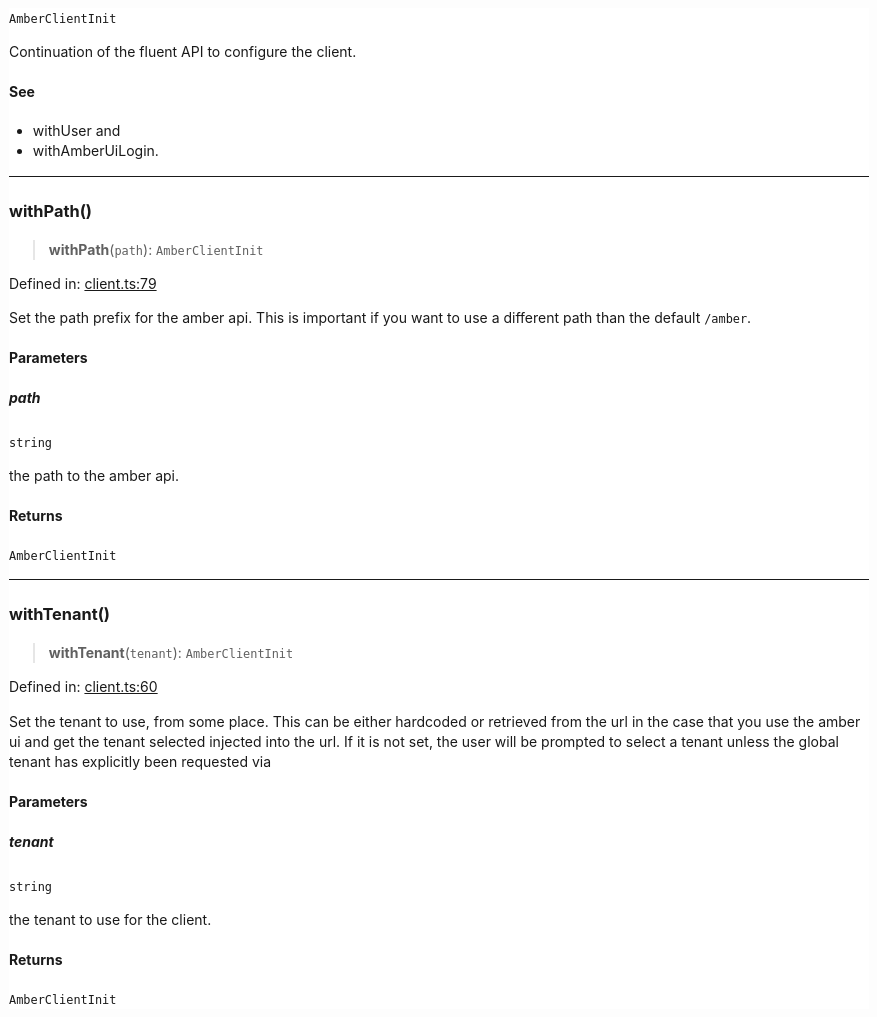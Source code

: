 `AmberClientInit`

Continuation of the fluent API to configure the client.

#### See

 - withUser and
 - withAmberUiLogin.

***

### withPath()

> **withPath**(`path`): `AmberClientInit`

Defined in: [client.ts:79](https://github.com/amberbase/amberbase/blob/6464296e6e41acf9a6a91921198b6834f589ce99/src/client/src/client.ts#L79)

Set the path prefix for the amber api. This is important if you want to use a different path than the default `/amber`.

#### Parameters

##### path

`string`

the path to the amber api.

#### Returns

`AmberClientInit`

***

### withTenant()

> **withTenant**(`tenant`): `AmberClientInit`

Defined in: [client.ts:60](https://github.com/amberbase/amberbase/blob/6464296e6e41acf9a6a91921198b6834f589ce99/src/client/src/client.ts#L60)

Set the tenant to use, from some place. This can be either hardcoded or retrieved from the url in the case that you use the amber ui and get the tenant selected injected into the url.
If it is not set, the user will be prompted to select a tenant unless the global tenant has explicitly been requested via

#### Parameters

##### tenant

`string`

the tenant to use for the client.

#### Returns

`AmberClientInit`
